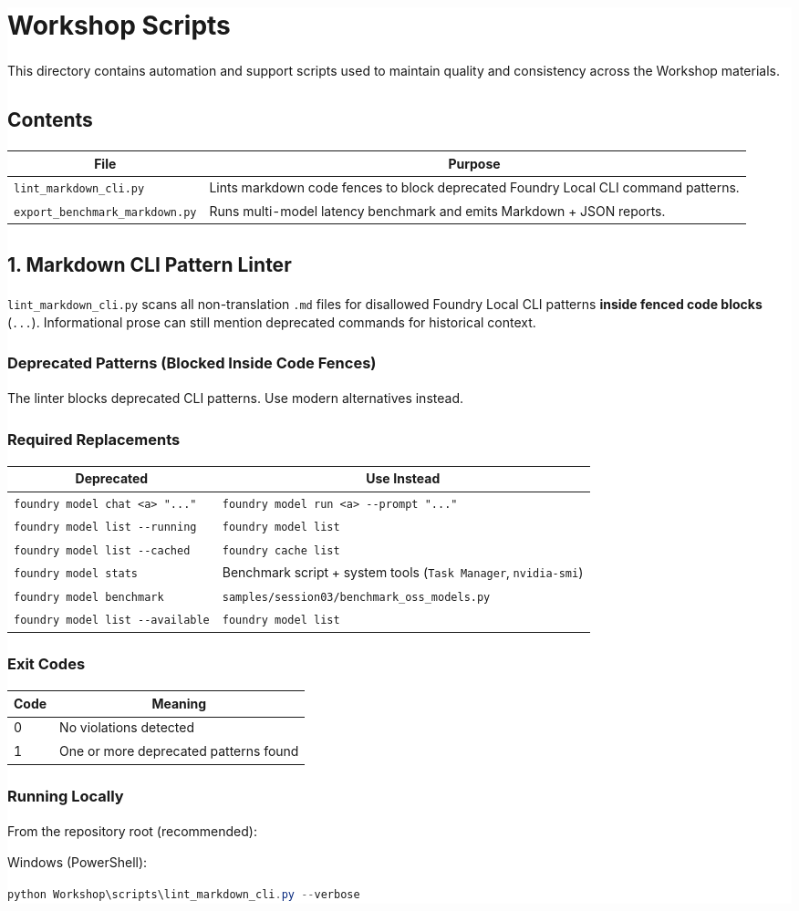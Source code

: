 # Workshop Scripts

This directory contains automation and support scripts used to maintain quality and consistency across the Workshop materials.

## Contents

| File | Purpose |
|------|---------|
| `lint_markdown_cli.py` | Lints markdown code fences to block deprecated Foundry Local CLI command patterns. |
| `export_benchmark_markdown.py` | Runs multi-model latency benchmark and emits Markdown + JSON reports. |

## 1. Markdown CLI Pattern Linter

`lint_markdown_cli.py` scans all non-translation `.md` files for disallowed Foundry Local CLI patterns **inside fenced code blocks** (``` ... ```). Informational prose can still mention deprecated commands for historical context.

### Deprecated Patterns (Blocked Inside Code Fences)

The linter blocks deprecated CLI patterns. Use modern alternatives instead.

### Required Replacements
| Deprecated | Use Instead |
|------------|-------------|
| `foundry model chat <a> "..."` | `foundry model run <a> --prompt "..."` |
| `foundry model list --running` | `foundry model list` |
| `foundry model list --cached` | `foundry cache list` |
| `foundry model stats` | Benchmark script + system tools (`Task Manager`, `nvidia-smi`) |
| `foundry model benchmark` | `samples/session03/benchmark_oss_models.py` |
| `foundry model list --available` | `foundry model list` |

### Exit Codes
| Code | Meaning |
|------|---------|
| 0 | No violations detected |
| 1 | One or more deprecated patterns found |

### Running Locally
From the repository root (recommended):

Windows (PowerShell):
```powershell
python Workshop\scripts\lint_markdown_cli.py --verbose
```
